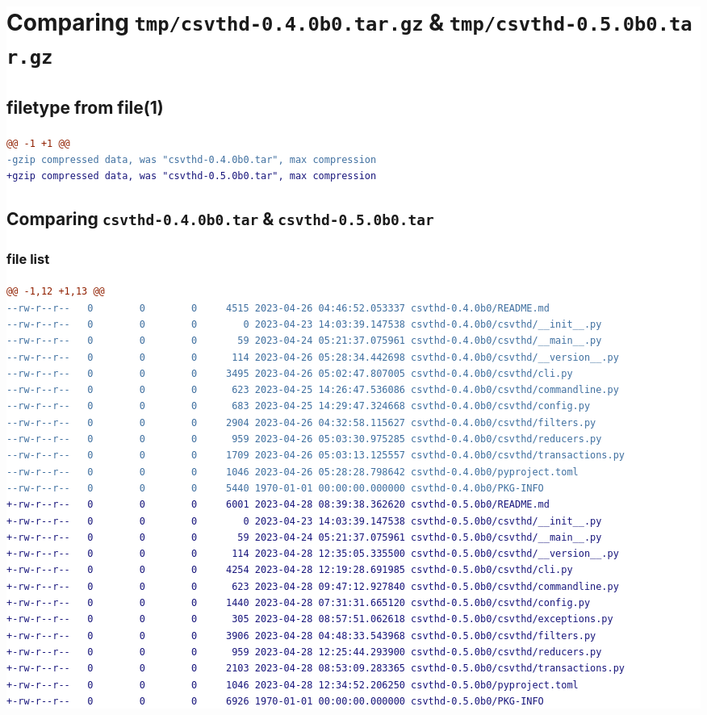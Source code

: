 # Comparing `tmp/csvthd-0.4.0b0.tar.gz` & `tmp/csvthd-0.5.0b0.tar.gz`

## filetype from file(1)

```diff
@@ -1 +1 @@
-gzip compressed data, was "csvthd-0.4.0b0.tar", max compression
+gzip compressed data, was "csvthd-0.5.0b0.tar", max compression
```

## Comparing `csvthd-0.4.0b0.tar` & `csvthd-0.5.0b0.tar`

### file list

```diff
@@ -1,12 +1,13 @@
--rw-r--r--   0        0        0     4515 2023-04-26 04:46:52.053337 csvthd-0.4.0b0/README.md
--rw-r--r--   0        0        0        0 2023-04-23 14:03:39.147538 csvthd-0.4.0b0/csvthd/__init__.py
--rw-r--r--   0        0        0       59 2023-04-24 05:21:37.075961 csvthd-0.4.0b0/csvthd/__main__.py
--rw-r--r--   0        0        0      114 2023-04-26 05:28:34.442698 csvthd-0.4.0b0/csvthd/__version__.py
--rw-r--r--   0        0        0     3495 2023-04-26 05:02:47.807005 csvthd-0.4.0b0/csvthd/cli.py
--rw-r--r--   0        0        0      623 2023-04-25 14:26:47.536086 csvthd-0.4.0b0/csvthd/commandline.py
--rw-r--r--   0        0        0      683 2023-04-25 14:29:47.324668 csvthd-0.4.0b0/csvthd/config.py
--rw-r--r--   0        0        0     2904 2023-04-26 04:32:58.115627 csvthd-0.4.0b0/csvthd/filters.py
--rw-r--r--   0        0        0      959 2023-04-26 05:03:30.975285 csvthd-0.4.0b0/csvthd/reducers.py
--rw-r--r--   0        0        0     1709 2023-04-26 05:03:13.125557 csvthd-0.4.0b0/csvthd/transactions.py
--rw-r--r--   0        0        0     1046 2023-04-26 05:28:28.798642 csvthd-0.4.0b0/pyproject.toml
--rw-r--r--   0        0        0     5440 1970-01-01 00:00:00.000000 csvthd-0.4.0b0/PKG-INFO
+-rw-r--r--   0        0        0     6001 2023-04-28 08:39:38.362620 csvthd-0.5.0b0/README.md
+-rw-r--r--   0        0        0        0 2023-04-23 14:03:39.147538 csvthd-0.5.0b0/csvthd/__init__.py
+-rw-r--r--   0        0        0       59 2023-04-24 05:21:37.075961 csvthd-0.5.0b0/csvthd/__main__.py
+-rw-r--r--   0        0        0      114 2023-04-28 12:35:05.335500 csvthd-0.5.0b0/csvthd/__version__.py
+-rw-r--r--   0        0        0     4254 2023-04-28 12:19:28.691985 csvthd-0.5.0b0/csvthd/cli.py
+-rw-r--r--   0        0        0      623 2023-04-28 09:47:12.927840 csvthd-0.5.0b0/csvthd/commandline.py
+-rw-r--r--   0        0        0     1440 2023-04-28 07:31:31.665120 csvthd-0.5.0b0/csvthd/config.py
+-rw-r--r--   0        0        0      305 2023-04-28 08:57:51.062618 csvthd-0.5.0b0/csvthd/exceptions.py
+-rw-r--r--   0        0        0     3906 2023-04-28 04:48:33.543968 csvthd-0.5.0b0/csvthd/filters.py
+-rw-r--r--   0        0        0      959 2023-04-28 12:25:44.293900 csvthd-0.5.0b0/csvthd/reducers.py
+-rw-r--r--   0        0        0     2103 2023-04-28 08:53:09.283365 csvthd-0.5.0b0/csvthd/transactions.py
+-rw-r--r--   0        0        0     1046 2023-04-28 12:34:52.206250 csvthd-0.5.0b0/pyproject.toml
+-rw-r--r--   0        0        0     6926 1970-01-01 00:00:00.000000 csvthd-0.5.0b0/PKG-INFO
```
